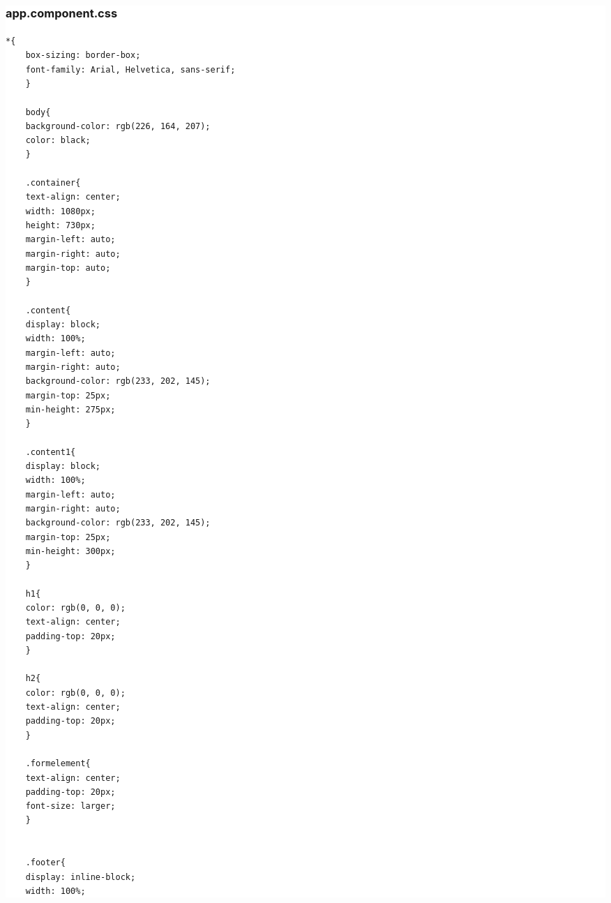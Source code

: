 ### app.component.css
```
*{
    box-sizing: border-box;
    font-family: Arial, Helvetica, sans-serif;
    }
    
    body{
    background-color: rgb(226, 164, 207);
    color: black;
    }
    
    .container{
    text-align: center;
    width: 1080px;
    height: 730px;
    margin-left: auto;
    margin-right: auto;
    margin-top: auto;
    }
    
    .content{
    display: block;
    width: 100%;
    margin-left: auto;
    margin-right: auto;
    background-color: rgb(233, 202, 145);
    margin-top: 25px;
    min-height: 275px;
    }
    
    .content1{
    display: block;
    width: 100%;
    margin-left: auto;
    margin-right: auto;
    background-color: rgb(233, 202, 145);
    margin-top: 25px;
    min-height: 300px;
    }
    
    h1{
    color: rgb(0, 0, 0);
    text-align: center;
    padding-top: 20px;
    }
    
    h2{
    color: rgb(0, 0, 0);
    text-align: center;
    padding-top: 20px;
    }
    
    .formelement{
    text-align: center;
    padding-top: 20px;
    font-size: larger;
    }
    
    
    .footer{
    display: inline-block;
    width: 100%;
```